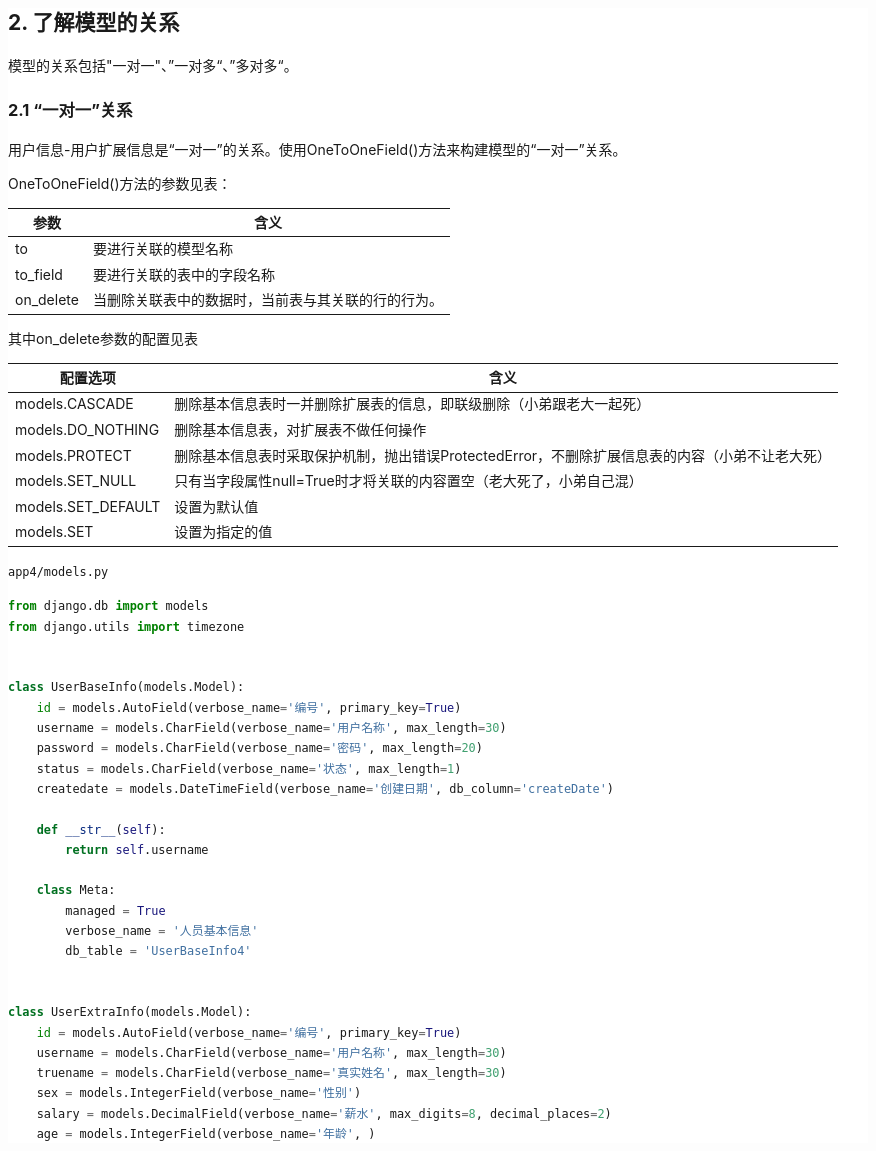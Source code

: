 ## 2. 了解模型的关系



模型的关系包括"一对一"、”一对多“、”多对多“。



### 2.1 “一对一”关系

用户信息-用户扩展信息是“一对一”的关系。使用OneToOneField()方法来构建模型的“一对一”关系。



OneToOneField()方法的参数见表：

| 参数      | 含义                                               |
| --------- | -------------------------------------------------- |
| to        | 要进行关联的模型名称                               |
| to_field  | 要进行关联的表中的字段名称                         |
| on_delete | 当删除关联表中的数据时，当前表与其关联的行的行为。 |

其中on_delete参数的配置见表

| 配置选项           | 含义                                                         |
| ------------------ | ------------------------------------------------------------ |
| models.CASCADE     | 删除基本信息表时一并删除扩展表的信息，即联级删除（小弟跟老大一起死） |
| models.DO_NOTHING  | 删除基本信息表，对扩展表不做任何操作                         |
| models.PROTECT     | 删除基本信息表时采取保护机制，抛出错误ProtectedError，不删除扩展信息表的内容（小弟不让老大死） |
| models.SET_NULL    | 只有当字段属性null=True时才将关联的内容置空（老大死了，小弟自己混） |
| models.SET_DEFAULT | 设置为默认值                                                 |
| models.SET         | 设置为指定的值                                               |

`app4/models.py`

```python
from django.db import models
from django.utils import timezone


class UserBaseInfo(models.Model):
    id = models.AutoField(verbose_name='编号', primary_key=True)
    username = models.CharField(verbose_name='用户名称', max_length=30)
    password = models.CharField(verbose_name='密码', max_length=20)
    status = models.CharField(verbose_name='状态', max_length=1)
    createdate = models.DateTimeField(verbose_name='创建日期', db_column='createDate')

    def __str__(self):
        return self.username

    class Meta:
        managed = True
        verbose_name = '人员基本信息'
        db_table = 'UserBaseInfo4'


class UserExtraInfo(models.Model):
    id = models.AutoField(verbose_name='编号', primary_key=True)
    username = models.CharField(verbose_name='用户名称', max_length=30)
    truename = models.CharField(verbose_name='真实姓名', max_length=30)
    sex = models.IntegerField(verbose_name='性别')
    salary = models.DecimalField(verbose_name='薪水', max_digits=8, decimal_places=2)
    age = models.IntegerField(verbose_name='年龄', )
```
